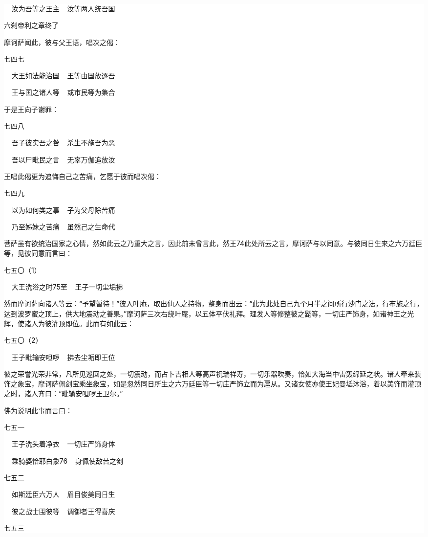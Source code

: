 &nbsp;&nbsp;&nbsp;&nbsp;汝为吾等之王主&nbsp;&nbsp;&nbsp;&nbsp;汝等两人统吾国


六刹帝利之章终了

摩诃萨闻此，彼与父王语，唱次之偈：

七四七

&nbsp;&nbsp;&nbsp;&nbsp;大王如法能治国&nbsp;&nbsp;&nbsp;&nbsp;王等由国放逐吾

&nbsp;&nbsp;&nbsp;&nbsp;王与国之诸人等&nbsp;&nbsp;&nbsp;&nbsp;或市民等为集合


于是王向子谢罪：

七四八

&nbsp;&nbsp;&nbsp;&nbsp;吾子彼实吾之咎&nbsp;&nbsp;&nbsp;&nbsp;杀生不施吾为恶

&nbsp;&nbsp;&nbsp;&nbsp;吾以尸毗民之言&nbsp;&nbsp;&nbsp;&nbsp;无辜万伽追放汝


王唱此偈更为追悔自己之苦痛，乞愿于彼而唱次偈：

七四九

&nbsp;&nbsp;&nbsp;&nbsp;以为如何类之事&nbsp;&nbsp;&nbsp;&nbsp;子为父母除苦痛

&nbsp;&nbsp;&nbsp;&nbsp;乃至姊妹之苦痛&nbsp;&nbsp;&nbsp;&nbsp;虽然己之生命代


菩萨虽有欲统治国家之心情，然如此云之乃重大之言，因此前未曾言此，然王74此处所云之言，摩诃萨与以同意。与彼同日生来之六万廷臣等，见彼同意而言曰：

七五〇（1）

&nbsp;&nbsp;&nbsp;&nbsp;大王洗浴之时75至&nbsp;&nbsp;&nbsp;&nbsp;王子一切尘垢拂


然而摩诃萨向诸人等云：“予望暂待！”彼入叶庵，取出仙人之持物，整身而出云：“此为此处自己九个月半之间所行沙门之法，行布施之行，达到波罗蜜之顶上，供大地震动之善果。”摩诃萨三次右绕叶庵，以五体平伏礼拜。理发人等修整彼之髭等，一切庄严饰身，如诸神王之光辉，使诸人为彼灌顶即位。此而有如此云：

七五〇（2）

&nbsp;&nbsp;&nbsp;&nbsp;王子毗输安呾啰&nbsp;&nbsp;&nbsp;&nbsp;拂去尘垢即王位


彼之荣誉光荣非常，凡所见巡回之处，一切震动，而占卜吉相人等高声祝瑞祥寿，一切乐器吹奏，恰如大海当中雷轰绵延之状。诸人牵来装饰之象宝，摩诃萨佩剑宝乘坐象宝，如是忽然同日所生之六万廷臣等一切庄严饰立而为扈从。又诸女使亦使王妃曼坻沐浴，着以美饰而灌顶之时，诸人齐曰：“毗输安呾啰王卫尔。”

佛为说明此事而言曰：

七五一

&nbsp;&nbsp;&nbsp;&nbsp;王子洗头着净衣&nbsp;&nbsp;&nbsp;&nbsp;一切庄严饰身体

&nbsp;&nbsp;&nbsp;&nbsp;乘骑婆恰耶白象76&nbsp;&nbsp;&nbsp;&nbsp;身佩使敌苦之剑


七五二

&nbsp;&nbsp;&nbsp;&nbsp;如斯廷臣六万人&nbsp;&nbsp;&nbsp;&nbsp;眉目俊美同日生

&nbsp;&nbsp;&nbsp;&nbsp;彼之战士围彼等&nbsp;&nbsp;&nbsp;&nbsp;调御者王得喜庆


七五三
